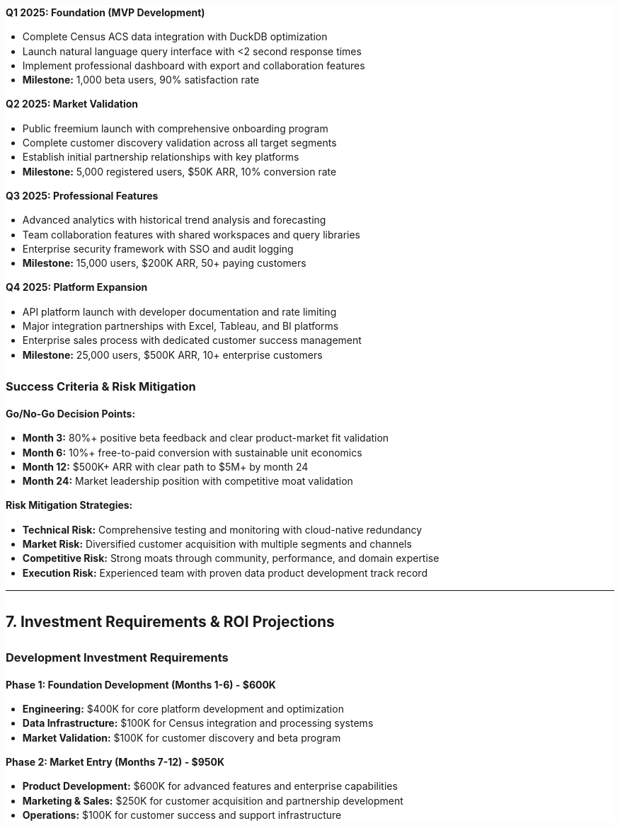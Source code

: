**Q1 2025: Foundation (MVP Development)**
- Complete Census ACS data integration with DuckDB optimization
- Launch natural language query interface with <2 second response times
- Implement professional dashboard with export and collaboration features
- **Milestone:** 1,000 beta users, 90% satisfaction rate

**Q2 2025: Market Validation**
- Public freemium launch with comprehensive onboarding program
- Complete customer discovery validation across all target segments
- Establish initial partnership relationships with key platforms
- **Milestone:** 5,000 registered users, $50K ARR, 10% conversion rate

**Q3 2025: Professional Features**
- Advanced analytics with historical trend analysis and forecasting
- Team collaboration features with shared workspaces and query libraries
- Enterprise security framework with SSO and audit logging
- **Milestone:** 15,000 users, $200K ARR, 50+ paying customers

**Q4 2025: Platform Expansion**
- API platform launch with developer documentation and rate limiting
- Major integration partnerships with Excel, Tableau, and BI platforms
- Enterprise sales process with dedicated customer success management
- **Milestone:** 25,000 users, $500K ARR, 10+ enterprise customers

### Success Criteria & Risk Mitigation

**Go/No-Go Decision Points:**
- **Month 3:** 80%+ positive beta feedback and clear product-market fit validation
- **Month 6:** 10%+ free-to-paid conversion with sustainable unit economics
- **Month 12:** $500K+ ARR with clear path to $5M+ by month 24
- **Month 24:** Market leadership position with competitive moat validation

**Risk Mitigation Strategies:**
- **Technical Risk:** Comprehensive testing and monitoring with cloud-native redundancy
- **Market Risk:** Diversified customer acquisition with multiple segments and channels
- **Competitive Risk:** Strong moats through community, performance, and domain expertise
- **Execution Risk:** Experienced team with proven data product development track record

---

## 7. Investment Requirements & ROI Projections

### Development Investment Requirements

**Phase 1: Foundation Development (Months 1-6) - $600K**
- **Engineering:** $400K for core platform development and optimization
- **Data Infrastructure:** $100K for Census integration and processing systems
- **Market Validation:** $100K for customer discovery and beta program

**Phase 2: Market Entry (Months 7-12) - $950K**
- **Product Development:** $600K for advanced features and enterprise capabilities
- **Marketing & Sales:** $250K for customer acquisition and partnership development
- **Operations:** $100K for customer success and support infrastructure
